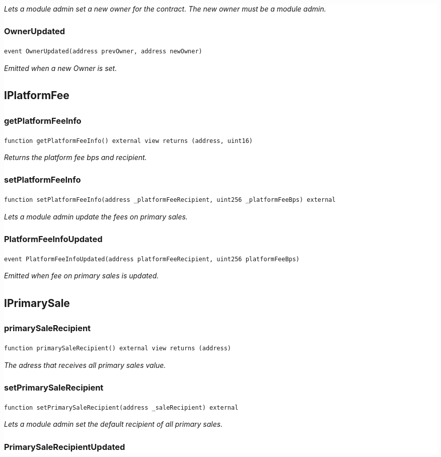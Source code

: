 _Lets a module admin set a new owner for the contract. The new owner must be a module admin._

### OwnerUpdated

```solidity
event OwnerUpdated(address prevOwner, address newOwner)
```

_Emitted when a new Owner is set._

## IPlatformFee

### getPlatformFeeInfo

```solidity
function getPlatformFeeInfo() external view returns (address, uint16)
```

_Returns the platform fee bps and recipient._

### setPlatformFeeInfo

```solidity
function setPlatformFeeInfo(address _platformFeeRecipient, uint256 _platformFeeBps) external
```

_Lets a module admin update the fees on primary sales._

### PlatformFeeInfoUpdated

```solidity
event PlatformFeeInfoUpdated(address platformFeeRecipient, uint256 platformFeeBps)
```

_Emitted when fee on primary sales is updated._

## IPrimarySale

### primarySaleRecipient

```solidity
function primarySaleRecipient() external view returns (address)
```

_The adress that receives all primary sales value._

### setPrimarySaleRecipient

```solidity
function setPrimarySaleRecipient(address _saleRecipient) external
```

_Lets a module admin set the default recipient of all primary sales._

### PrimarySaleRecipientUpdated
